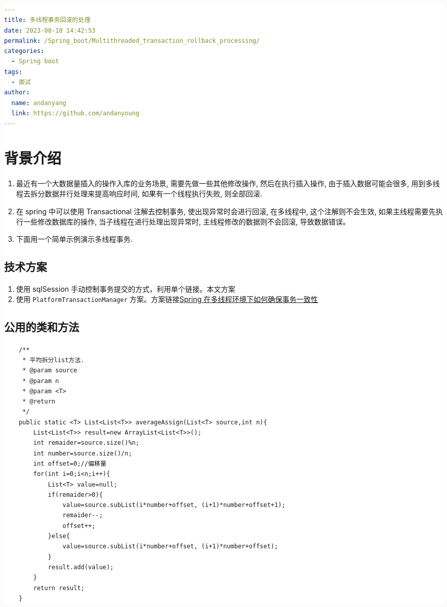 ```yaml
---
title: 多线程事务回滚的处理
date: 2023-08-10 14:42:53
permalink: /Spring_boot/Multithreaded_transaction_rollback_processing/
categories:
  - Spring boot
tags:
  - 面试
author:
  name: andanyang
  link: https://github.com/andanyoung
---
```


# 背景介绍

1. 最近有一个大数据量插入的操作入库的业务场景, 需要先做一些其他修改操作, 然后在执行插入操作, 由于插入数据可能会很多, 用到多线程去拆分数据并行处理来提高响应时间, 如果有一个线程执行失败, 则全部回滚.

2. 在 spring 中可以使用 Transactional 注解去控制事务, 使出现异常时会进行回滚, 在多线程中, 这个注解则不会生效, 如果主线程需要先执行一些修改数据库的操作, 当子线程在进行处理出现异常时, 主线程修改的数据则不会回滚, 导致数据错误。
3. 下面用一个简单示例演示多线程事务.

## 技术方案

1. 使用 sqlSession 手动控制事务提交的方式，利用单个链接。本文方案
2. 使用 `PlatformTransactionManager` 方案。方案链接[Spring 在多线程环境下如何确保事务一致性](https://blog.csdn.net/m0_53157173/article/details/127423286)

## 公用的类和方法

```
	/**
     * 平均拆分list方法.
     * @param source
     * @param n
     * @param <T>
     * @return
     */
    public static <T> List<List<T>> averageAssign(List<T> source,int n){
        List<List<T>> result=new ArrayList<List<T>>();
        int remaider=source.size()%n;
        int number=source.size()/n;
        int offset=0;//偏移量
        for(int i=0;i<n;i++){
            List<T> value=null;
            if(remaider>0){
                value=source.subList(i*number+offset, (i+1)*number+offset+1);
                remaider--;
                offset++;
            }else{
                value=source.subList(i*number+offset, (i+1)*number+offset);
            }
            result.add(value);
        }
        return result;
    }
```
